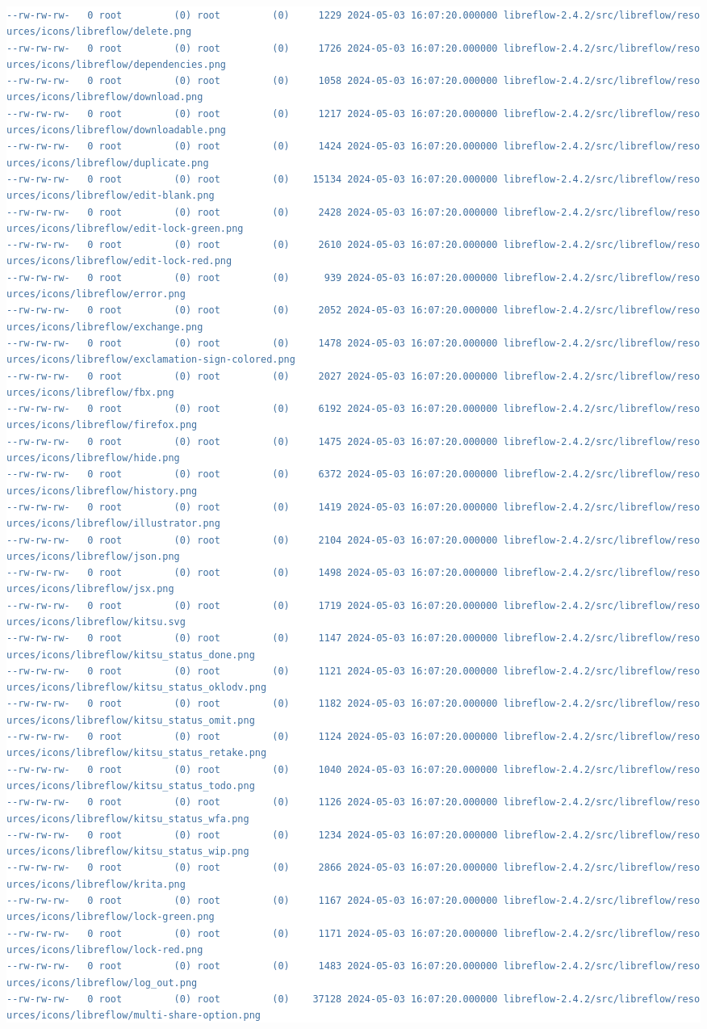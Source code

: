 ```diff
--rw-rw-rw-   0 root         (0) root         (0)     1229 2024-05-03 16:07:20.000000 libreflow-2.4.2/src/libreflow/resources/icons/libreflow/delete.png
--rw-rw-rw-   0 root         (0) root         (0)     1726 2024-05-03 16:07:20.000000 libreflow-2.4.2/src/libreflow/resources/icons/libreflow/dependencies.png
--rw-rw-rw-   0 root         (0) root         (0)     1058 2024-05-03 16:07:20.000000 libreflow-2.4.2/src/libreflow/resources/icons/libreflow/download.png
--rw-rw-rw-   0 root         (0) root         (0)     1217 2024-05-03 16:07:20.000000 libreflow-2.4.2/src/libreflow/resources/icons/libreflow/downloadable.png
--rw-rw-rw-   0 root         (0) root         (0)     1424 2024-05-03 16:07:20.000000 libreflow-2.4.2/src/libreflow/resources/icons/libreflow/duplicate.png
--rw-rw-rw-   0 root         (0) root         (0)    15134 2024-05-03 16:07:20.000000 libreflow-2.4.2/src/libreflow/resources/icons/libreflow/edit-blank.png
--rw-rw-rw-   0 root         (0) root         (0)     2428 2024-05-03 16:07:20.000000 libreflow-2.4.2/src/libreflow/resources/icons/libreflow/edit-lock-green.png
--rw-rw-rw-   0 root         (0) root         (0)     2610 2024-05-03 16:07:20.000000 libreflow-2.4.2/src/libreflow/resources/icons/libreflow/edit-lock-red.png
--rw-rw-rw-   0 root         (0) root         (0)      939 2024-05-03 16:07:20.000000 libreflow-2.4.2/src/libreflow/resources/icons/libreflow/error.png
--rw-rw-rw-   0 root         (0) root         (0)     2052 2024-05-03 16:07:20.000000 libreflow-2.4.2/src/libreflow/resources/icons/libreflow/exchange.png
--rw-rw-rw-   0 root         (0) root         (0)     1478 2024-05-03 16:07:20.000000 libreflow-2.4.2/src/libreflow/resources/icons/libreflow/exclamation-sign-colored.png
--rw-rw-rw-   0 root         (0) root         (0)     2027 2024-05-03 16:07:20.000000 libreflow-2.4.2/src/libreflow/resources/icons/libreflow/fbx.png
--rw-rw-rw-   0 root         (0) root         (0)     6192 2024-05-03 16:07:20.000000 libreflow-2.4.2/src/libreflow/resources/icons/libreflow/firefox.png
--rw-rw-rw-   0 root         (0) root         (0)     1475 2024-05-03 16:07:20.000000 libreflow-2.4.2/src/libreflow/resources/icons/libreflow/hide.png
--rw-rw-rw-   0 root         (0) root         (0)     6372 2024-05-03 16:07:20.000000 libreflow-2.4.2/src/libreflow/resources/icons/libreflow/history.png
--rw-rw-rw-   0 root         (0) root         (0)     1419 2024-05-03 16:07:20.000000 libreflow-2.4.2/src/libreflow/resources/icons/libreflow/illustrator.png
--rw-rw-rw-   0 root         (0) root         (0)     2104 2024-05-03 16:07:20.000000 libreflow-2.4.2/src/libreflow/resources/icons/libreflow/json.png
--rw-rw-rw-   0 root         (0) root         (0)     1498 2024-05-03 16:07:20.000000 libreflow-2.4.2/src/libreflow/resources/icons/libreflow/jsx.png
--rw-rw-rw-   0 root         (0) root         (0)     1719 2024-05-03 16:07:20.000000 libreflow-2.4.2/src/libreflow/resources/icons/libreflow/kitsu.svg
--rw-rw-rw-   0 root         (0) root         (0)     1147 2024-05-03 16:07:20.000000 libreflow-2.4.2/src/libreflow/resources/icons/libreflow/kitsu_status_done.png
--rw-rw-rw-   0 root         (0) root         (0)     1121 2024-05-03 16:07:20.000000 libreflow-2.4.2/src/libreflow/resources/icons/libreflow/kitsu_status_oklodv.png
--rw-rw-rw-   0 root         (0) root         (0)     1182 2024-05-03 16:07:20.000000 libreflow-2.4.2/src/libreflow/resources/icons/libreflow/kitsu_status_omit.png
--rw-rw-rw-   0 root         (0) root         (0)     1124 2024-05-03 16:07:20.000000 libreflow-2.4.2/src/libreflow/resources/icons/libreflow/kitsu_status_retake.png
--rw-rw-rw-   0 root         (0) root         (0)     1040 2024-05-03 16:07:20.000000 libreflow-2.4.2/src/libreflow/resources/icons/libreflow/kitsu_status_todo.png
--rw-rw-rw-   0 root         (0) root         (0)     1126 2024-05-03 16:07:20.000000 libreflow-2.4.2/src/libreflow/resources/icons/libreflow/kitsu_status_wfa.png
--rw-rw-rw-   0 root         (0) root         (0)     1234 2024-05-03 16:07:20.000000 libreflow-2.4.2/src/libreflow/resources/icons/libreflow/kitsu_status_wip.png
--rw-rw-rw-   0 root         (0) root         (0)     2866 2024-05-03 16:07:20.000000 libreflow-2.4.2/src/libreflow/resources/icons/libreflow/krita.png
--rw-rw-rw-   0 root         (0) root         (0)     1167 2024-05-03 16:07:20.000000 libreflow-2.4.2/src/libreflow/resources/icons/libreflow/lock-green.png
--rw-rw-rw-   0 root         (0) root         (0)     1171 2024-05-03 16:07:20.000000 libreflow-2.4.2/src/libreflow/resources/icons/libreflow/lock-red.png
--rw-rw-rw-   0 root         (0) root         (0)     1483 2024-05-03 16:07:20.000000 libreflow-2.4.2/src/libreflow/resources/icons/libreflow/log_out.png
--rw-rw-rw-   0 root         (0) root         (0)    37128 2024-05-03 16:07:20.000000 libreflow-2.4.2/src/libreflow/resources/icons/libreflow/multi-share-option.png
```